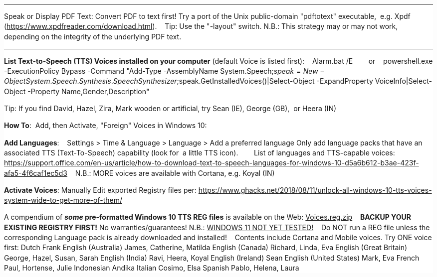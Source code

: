 ------------------------

Speak or Display PDF Text: Convert PDF to text first!
Try a port of the Unix public-domain &#34;pdftotext&#34; executable,
 &nbsp;e.g. Xpdf (<a target="_blank" href="https://www.xpdfreader.com/download.html">https://www.xpdfreader.com/download.html</a>).
 &nbsp; &nbsp;Tip: Use the &#34;-layout&#34; switch.
N.B.: This strategy may or may not work, depending on the integrity of the underlying PDF text.

------------------------

<b>List Text-to-Speech (TTS) Voices installed on your computer</b> (default Voice is listed first):
 &nbsp; &nbsp;Alarm.bat /E
 &nbsp; &nbsp; &nbsp; &nbsp;or
 &nbsp; &nbsp;powershell.exe -ExecutionPolicy Bypass -Command &#34;Add-Type -AssemblyName System.Speech;$speak=New-Object System.Speech.Synthesis.SpeechSynthesizer;$speak.GetInstalledVoices()|Select-Object -ExpandProperty VoiceInfo|Select-Object -Property Name,Gender,Description&#34;

Tip: If you find David, Hazel, Zira, Mark wooden or artificial, try Sean (IE), George (GB),
 &nbsp;or Heera (IN)

<b>How To</b>: &nbsp;Add, then Activate, "Foreign" Voices in Windows 10:

<b>Add Languages</b>:
 &nbsp; &nbsp;Settings > Time & Language > Language > Add a preferred language
Only add language packs that have an associated TTS (Text-To-Speech) capability (look for
 &nbsp;a little TTS icon).
 &nbsp; &nbsp; &nbsp; &nbsp;List of languages and TTS-capable voices:
<a target="_blank" href="https://support.office.com/en-us/article/how-to-download-text-to-speech-languages-for-windows-10-d5a6b612-b3ae-423f-afa5-4f6caf1ec5d3">https://support.office.com/en-us/article/how-to-download-text-to-speech-languages-for-windows-10-d5a6b612-b3ae-423f-afa5-4f6caf1ec5d3</a>
 &nbsp; &nbsp;N.B.: MORE voices are available with Cortana, e.g. Koyal (IN)

<b>Activate Voices</b>: Manually Edit exported Registry files per:
<a target="_blank" href="https://www.ghacks.net/2018/08/11/unlock-all-windows-10-tts-voices-system-wide-to-get-more-of-them/">https://www.ghacks.net/2018/08/11/unlock-all-windows-10-tts-voices-system-wide-to-get-more-of-them/</a>

A compendium of <b>*some* pre-formatted Windows 10 TTS REG files</b> is available on the Web: <a target="_blank" href="http://xywrite.org/xywwweb/Voices.reg.zip">Voices.reg.zip</a>
 &nbsp; &nbsp;<b>BACKUP YOUR EXISTING REGISTRY FIRST!</b> No warranties/guarantees!  N.B.: <u>WINDOWS 11 NOT YET TESTED!</u>
 &nbsp; &nbsp;Do NOT run a REG file unless the corresponding Language pack is already downloaded and installed!
 &nbsp; &nbsp;Contents include Cortana and Mobile voices. Try ONE voice first:
Dutch Frank
English (Australia) James, Catherine, Matilda
English (Canada) Richard, Linda, Eva
English (Great Britain)	George, Hazel, Susan, Sarah
English (India)	Ravi, Heera, Koyal
English (Ireland) Sean
English (United States)	Mark, Eva
French Paul, Hortense, Julie
Indonesian Andika
Italian Cosimo, Elsa
Spanish Pablo, Helena, Laura
